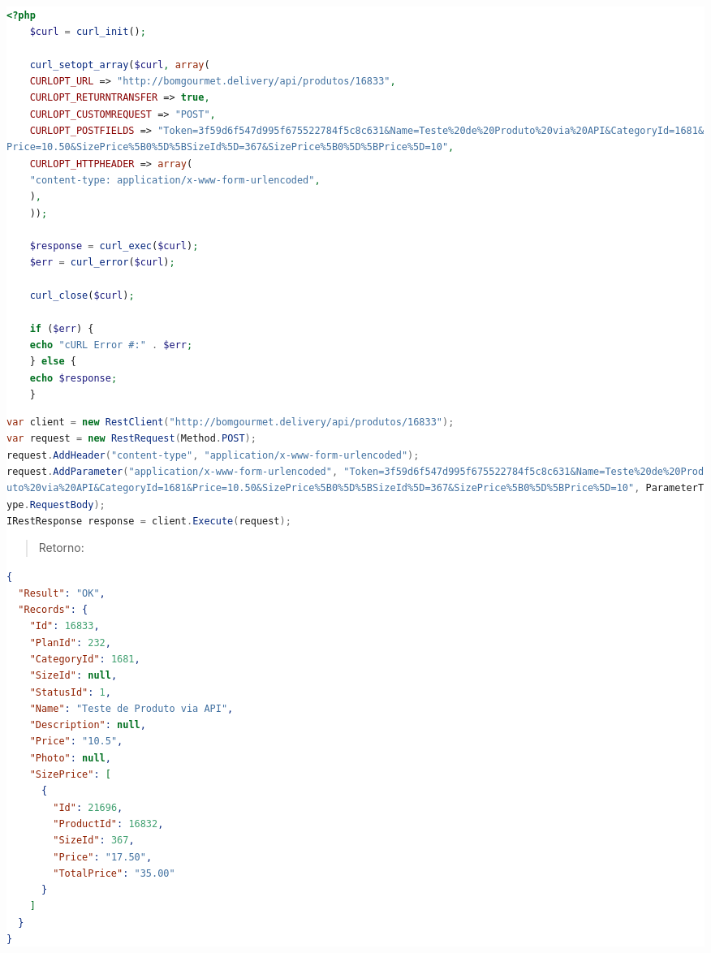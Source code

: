 ```php
<?php
    $curl = curl_init();

    curl_setopt_array($curl, array(
    CURLOPT_URL => "http://bomgourmet.delivery/api/produtos/16833",
    CURLOPT_RETURNTRANSFER => true,
    CURLOPT_CUSTOMREQUEST => "POST",
    CURLOPT_POSTFIELDS => "Token=3f59d6f547d995f675522784f5c8c631&Name=Teste%20de%20Produto%20via%20API&CategoryId=1681&Price=10.50&SizePrice%5B0%5D%5BSizeId%5D=367&SizePrice%5B0%5D%5BPrice%5D=10",
    CURLOPT_HTTPHEADER => array(
    "content-type: application/x-www-form-urlencoded",
    ),
    ));

    $response = curl_exec($curl);
    $err = curl_error($curl);

    curl_close($curl);

    if ($err) {
    echo "cURL Error #:" . $err;
    } else {
    echo $response;
    }
```

```c#
var client = new RestClient("http://bomgourmet.delivery/api/produtos/16833");
var request = new RestRequest(Method.POST);
request.AddHeader("content-type", "application/x-www-form-urlencoded");
request.AddParameter("application/x-www-form-urlencoded", "Token=3f59d6f547d995f675522784f5c8c631&Name=Teste%20de%20Produto%20via%20API&CategoryId=1681&Price=10.50&SizePrice%5B0%5D%5BSizeId%5D=367&SizePrice%5B0%5D%5BPrice%5D=10", ParameterType.RequestBody);
IRestResponse response = client.Execute(request);
```

> Retorno:

```json
{
  "Result": "OK",
  "Records": {
    "Id": 16833,
    "PlanId": 232,
    "CategoryId": 1681,
    "SizeId": null,
    "StatusId": 1,
    "Name": "Teste de Produto via API",
    "Description": null,
    "Price": "10.5",
    "Photo": null,
    "SizePrice": [
      {
        "Id": 21696,
        "ProductId": 16832,
        "SizeId": 367,
        "Price": "17.50",
        "TotalPrice": "35.00"
      }
    ]
  }
}
```
